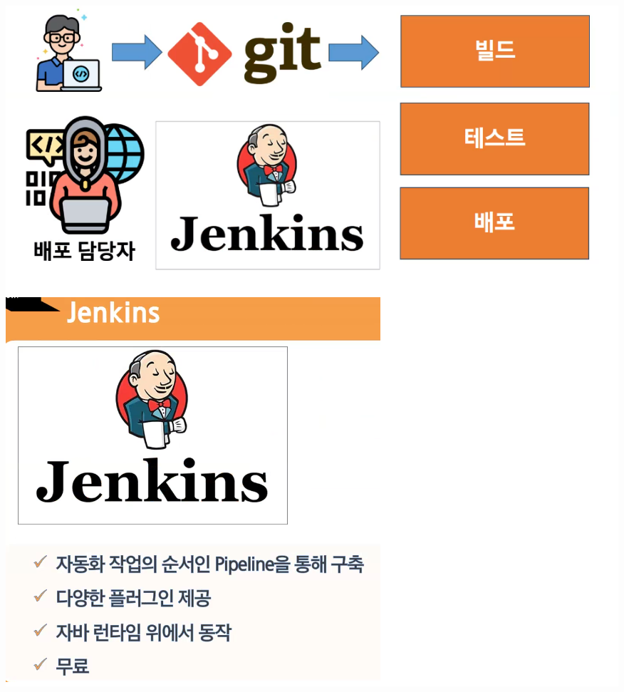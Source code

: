 ![image-20230203100325557](assets/image-20230203100325557.png)

![image-20230203100334282](assets/image-20230203100334282.png)
